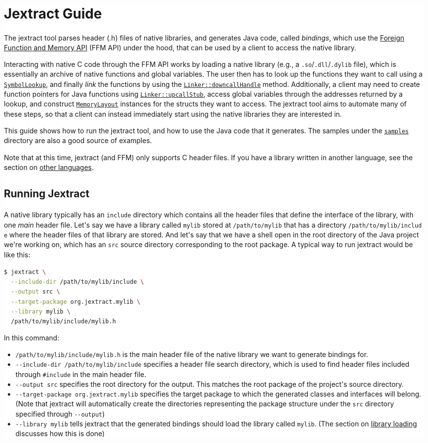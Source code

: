 # Jextract Guide

The jextract tool parses header (.h) files of native libraries, and generates Java code,
called _bindings_, which use the [Foreign Function and Memory API](https://openjdk.org/jeps/454)
(FFM API) under the hood, that can be used by a client to access the native library.

Interacting with native C code through the FFM API works
by loading a native library (e.g., a `.so`/`.dll`/`.dylib` file), which is essentially an
archive of native functions and global variables. The user then has to look up the
functions they want to call using a [`SymbolLookup`], and finally _link_ the functions by
using the [`Linker::downcallHandle`] method. Additionally, a client may need to create
function pointers for Java functions using [`Linker::upcallStub`], access global variables
through the addresses returned by a lookup, and construct [`MemoryLayout`] instances for
the structs they want to access. The jextract tool aims to automate many of these steps,
so that a client can instead immediately start using the native libraries they are
interested in.

This guide shows how to run the jextract tool, and how to use the Java code that it generates.
The samples under the [`samples`](../samples) directory are also a good source of examples.

Note that at this time, jextract (and FFM) only supports C header files. If you have a
library written in another language, see the section on [other languages](#other-languages).

## Running Jextract

A native library typically has an `include` directory which contains all the header files
that define the interface of the library, with one _main_ header file. Let's say we have a
library called `mylib` stored at `/path/to/mylib` that has a directory `/path/to/mylib/include`
where the header files of that library are stored. And let's say that we have a shell open
in the root directory of the Java project we're working on, which has an `src` source
directory corresponding to the root package. A typical way to run jextract would be like
this:

```sh
$ jextract \
  --include-dir /path/to/mylib/include \
  --output src \
  --target-package org.jextract.mylib \
  --library mylib \
  /path/to/mylib/include/mylib.h
```

In this command:

- `/path/to/mylib/include/mylib.h` is the main header file of the native library we want
  to generate bindings for.
- `--include-dir /path/to/mylib/include` specifies a header file search directory, which
   is used to find header files included through `#include` in the main header file.
- `--output src` specifies the root directory for the output. This matches the root package
  of the project's source directory.
- `--target-package org.jextract.mylib` specifies the target package to which the generated
  classes and interfaces will belong. (Note that jextract will automatically create the
  directories representing the package structure under the `src` directory specified
  through `--output`)
- `--library mylib` tells jextract that the generated bindings should load the library
  called `mylib`. (The section on [library loading](#library-loading) discusses how this
  is done)


[`SymbolLookup`]: https://docs.oracle.com/en/java/javase/22/docs/api/java.base/java/lang/foreign/SymbolLookup.html
[`SymbolLookup::libraryLookup`]: https://docs.oracle.com/en/java/javase/22/docs/api/java.base/java/lang/foreign/SymbolLookup.html#libraryLookup(java.nio.file.Path,java.lang.foreign.Arena)
[`SymbolLookup::loaderLookup`]: https://docs.oracle.com/en/java/javase/22/docs/api/java.base/java/lang/foreign/SymbolLookup.html#loaderLookup()
[`Linker`]: https://docs.oracle.com/en/java/javase/22/docs/api/java.base/java/lang/foreign/Linker.html#variadic-funcs
[`Linker::downcallHandle`]: https://docs.oracle.com/en/java/javase/22/docs/api/java.base/java/lang/foreign/Linker.html#downcallHandle(java.lang.foreign.MemorySegment,java.lang.foreign.FunctionDescriptor,java.lang.foreign.Linker.Option...)
[`Linker::upcallStub`]: https://docs.oracle.com/en/java/javase/22/docs/api/java.base/java/lang/foreign/Linker.html#upcallStub(java.lang.invoke.MethodHandle,java.lang.foreign.FunctionDescriptor,java.lang.foreign.Arena,java.lang.foreign.Linker.Option...)
[`Linker::defaultLookup`]: https://docs.oracle.com/en/java/javase/22/docs/api/java.base/java/lang/foreign/Linker.html#defaultLookup()
[`MemoryLayout`]: https://docs.oracle.com/en/java/javase/22/docs/api/java.base/java/lang/foreign/MemoryLayout.html
[`SequenceLayout`]: https://docs.oracle.com/en/java/javase/22/docs/api/java.base/java/lang/foreign/SequenceLayout.html
[`MemorySegment`]: https://docs.oracle.com/en/java/javase/22/docs/api/java.base/java/lang/foreign/MemorySegment.html
[`FunctionDescriptor`]: https://docs.oracle.com/en/java/javase/22/docs/api/java.base/java/lang/foreign/FunctionDescriptor.html
[`MethodHandle`]: https://docs.oracle.com/en/java/javase/22/docs/api/java.base/java/lang/invoke/MethodHandle.html
[carrier types]: https://docs.oracle.com/en/java/javase/22/docs/api/java.base/java/lang/foreign/FunctionDescriptor.html#toMethodType()
[`System::mapLibraryName`]: https://docs.oracle.com/en/java/javase/22/docs/api/java.base/java/lang/System.html#mapLibraryName(java.lang.String)
[`System::loadLibrary`]: https://docs.oracle.com/en/java/javase/22/docs/api/java.base/java/lang/System.html#loadLibrary(java.lang.String)
[`java.library.path`]: https://docs.oracle.com/en/java/javase/22/docs/api/java.base/java/lang/System.html#java.library.path